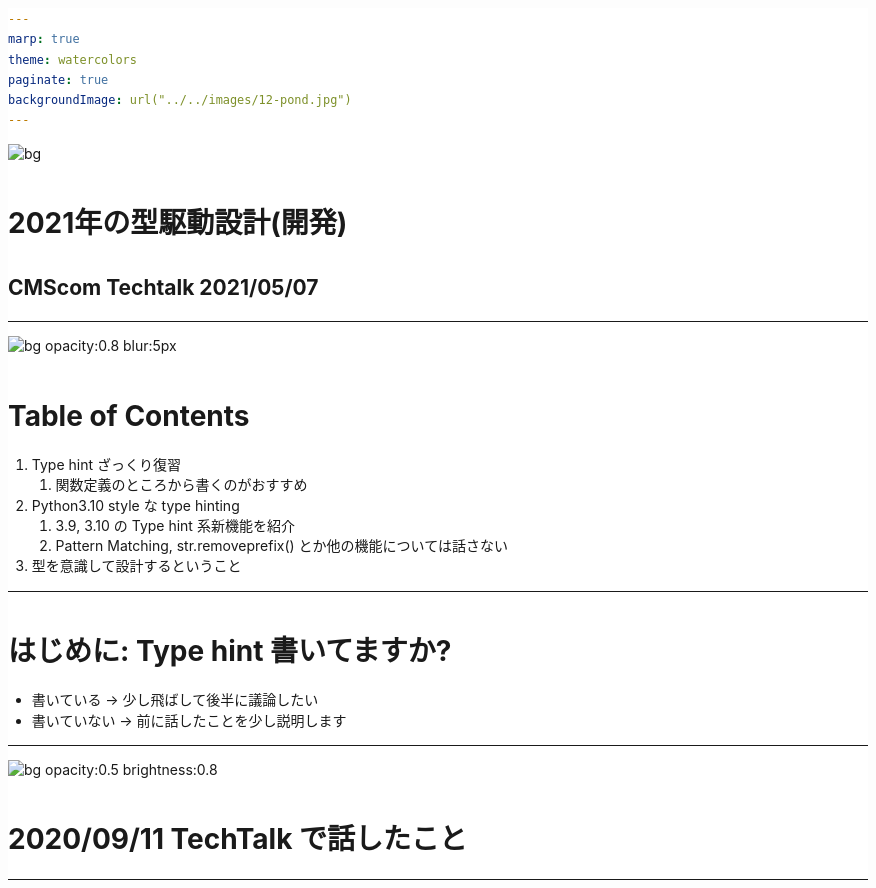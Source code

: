 ```yaml
---
marp: true
theme: watercolors
paginate: true
backgroundImage: url("../../images/12-pond.jpg")
---
```





![bg](../../images/title.png)

# 2021年の型駆動設計(開発)

## CMScom Techtalk 2021/05/07

---



![bg opacity:0.8 blur:5px](../../images/04-breeze.jpg)

# Table of Contents

1. Type hint ざっくり復習
    1. 関数定義のところから書くのがおすすめ
2. Python3.10 style な type hinting
    1. 3.9, 3.10 の Type hint 系新機能を紹介
    2. Pattern Matching, str.removeprefix() とか他の機能については話さない
3. 型を意識して設計するということ

---



# はじめに: Type hint 書いてますか?

- 書いている → 少し飛ばして後半に議論したい
- 書いていない → 前に話したことを少し説明します

---




![bg opacity:0.5 brightness:0.8](../../images/4.jpg)

# 2020/09/11 TechTalk で話したこと

---
